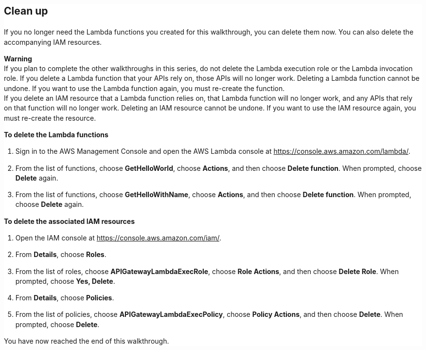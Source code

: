 ## Clean up<a name="getting-started-clean-up"></a>

If you no longer need the Lambda functions you created for this walkthrough, you can delete them now\. You can also delete the accompanying IAM resources\.

**Warning**  
If you plan to complete the other walkthroughs in this series, do not delete the Lambda execution role or the Lambda invocation role\. If you delete a Lambda function that your APIs rely on, those APIs will no longer work\. Deleting a Lambda function cannot be undone\. If you want to use the Lambda function again, you must re\-create the function\.  
If you delete an IAM resource that a Lambda function relies on, that Lambda function will no longer work, and any APIs that rely on that function will no longer work\. Deleting an IAM resource cannot be undone\. If you want to use the IAM resource again, you must re\-create the resource\. 

**To delete the Lambda functions**

1. Sign in to the AWS Management Console and open the AWS Lambda console at [https://console\.aws\.amazon\.com/lambda/](https://console.aws.amazon.com/lambda/)\.

1. From the list of functions, choose **GetHelloWorld**, choose **Actions**, and then choose **Delete function**\. When prompted, choose **Delete** again\.

1. From the list of functions, choose **GetHelloWithName**, choose **Actions**, and then choose **Delete function**\. When prompted, choose **Delete** again\.

**To delete the associated IAM resources**

1. Open the IAM console at [https://console\.aws\.amazon\.com/iam/](https://console.aws.amazon.com/iam/)\.

1. From **Details**, choose **Roles**\.

1. From the list of roles, choose **APIGatewayLambdaExecRole**, choose **Role Actions**, and then choose **Delete Role**\. When prompted, choose **Yes, Delete**\.

1. From **Details**, choose **Policies**\.

1. From the list of policies, choose **APIGatewayLambdaExecPolicy**, choose **Policy Actions**, and then choose **Delete**\. When prompted, choose **Delete**\.

You have now reached the end of this walkthrough\.